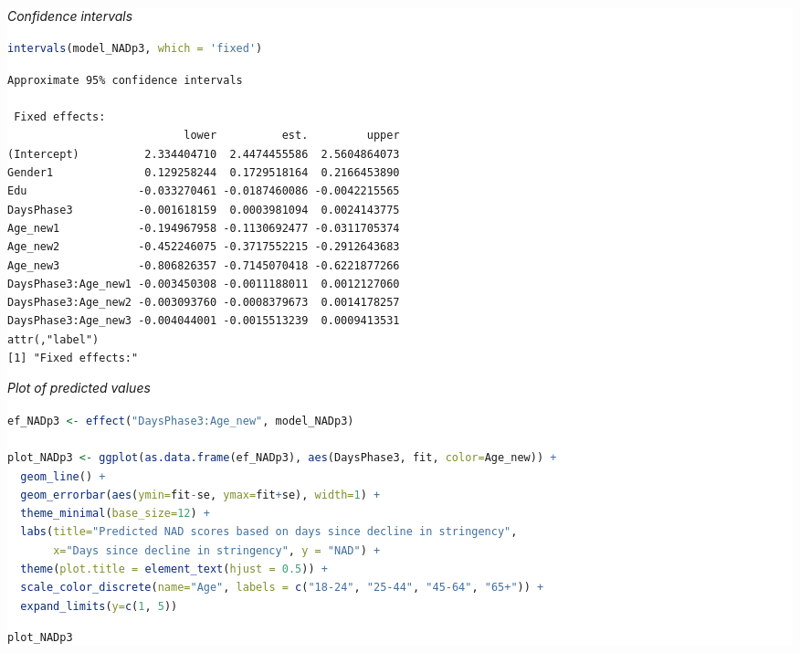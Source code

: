 *Confidence intervals*

``` r
intervals(model_NADp3, which = 'fixed')
```

    Approximate 95% confidence intervals
    
     Fixed effects:
                               lower          est.         upper
    (Intercept)          2.334404710  2.4474455586  2.5604864073
    Gender1              0.129258244  0.1729518164  0.2166453890
    Edu                 -0.033270461 -0.0187460086 -0.0042215565
    DaysPhase3          -0.001618159  0.0003981094  0.0024143775
    Age_new1            -0.194967958 -0.1130692477 -0.0311705374
    Age_new2            -0.452246075 -0.3717552215 -0.2912643683
    Age_new3            -0.806826357 -0.7145070418 -0.6221877266
    DaysPhase3:Age_new1 -0.003450308 -0.0011188011  0.0012127060
    DaysPhase3:Age_new2 -0.003093760 -0.0008379673  0.0014178257
    DaysPhase3:Age_new3 -0.004044001 -0.0015513239  0.0009413531
    attr(,"label")
    [1] "Fixed effects:"

*Plot of predicted values*

``` r
ef_NADp3 <- effect("DaysPhase3:Age_new", model_NADp3)

plot_NADp3 <- ggplot(as.data.frame(ef_NADp3), aes(DaysPhase3, fit, color=Age_new)) + 
  geom_line() + 
  geom_errorbar(aes(ymin=fit-se, ymax=fit+se), width=1) + 
  theme_minimal(base_size=12) + 
  labs(title="Predicted NAD scores based on days since decline in stringency",
       x="Days since decline in stringency", y = "NAD") +
  theme(plot.title = element_text(hjust = 0.5)) +
  scale_color_discrete(name="Age", labels = c("18-24", "25-44", "45-64", "65+")) + 
  expand_limits(y=c(1, 5))
```

``` r
plot_NADp3
```
